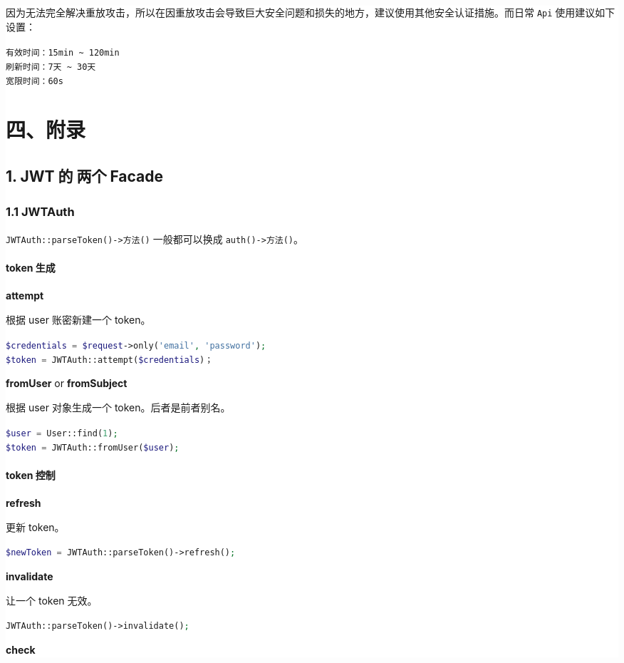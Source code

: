 因为无法完全解决重放攻击，所以在因重放攻击会导致巨大安全问题和损失的地方，建议使用其他安全认证措施。而日常 `Api` 使用建议如下设置： 

```
有效时间：15min ~ 120min
刷新时间：7天 ~ 30天
宽限时间：60s
```



# 四、附录

## 1. JWT 的 两个 Facade

### 1.1 JWTAuth

`JWTAuth::parseToken()->方法()` 一般都可以换成 `auth()->方法()`。

#### token 生成

**attempt**

根据 user 账密新建一个 token。

```php
$credentials = $request->only('email', 'password');
$token = JWTAuth::attempt($credentials)；
```

**fromUser** or **fromSubject**

根据 user 对象生成一个 token。后者是前者别名。

```php
$user = User::find(1);
$token = JWTAuth::fromUser($user);
```



#### token 控制

**refresh**

更新 token。

```php
$newToken = JWTAuth::parseToken()->refresh();
```

**invalidate**

让一个 token 无效。

```php
JWTAuth::parseToken()->invalidate();
```

**check**

